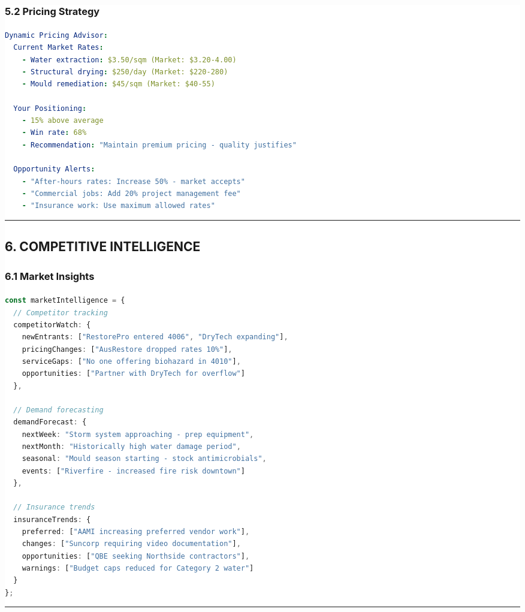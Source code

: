 ```javascript
```

### 5.2 Pricing Strategy
```yaml
Dynamic Pricing Advisor:
  Current Market Rates:
    - Water extraction: $3.50/sqm (Market: $3.20-4.00)
    - Structural drying: $250/day (Market: $220-280)
    - Mould remediation: $45/sqm (Market: $40-55)
  
  Your Positioning:
    - 15% above average
    - Win rate: 68%
    - Recommendation: "Maintain premium pricing - quality justifies"
  
  Opportunity Alerts:
    - "After-hours rates: Increase 50% - market accepts"
    - "Commercial jobs: Add 20% project management fee"
    - "Insurance work: Use maximum allowed rates"
```

---

## 6. COMPETITIVE INTELLIGENCE

### 6.1 Market Insights
```typescript
const marketIntelligence = {
  // Competitor tracking
  competitorWatch: {
    newEntrants: ["RestorePro entered 4006", "DryTech expanding"],
    pricingChanges: ["AusRestore dropped rates 10%"],
    serviceGaps: ["No one offering biohazard in 4010"],
    opportunities: ["Partner with DryTech for overflow"]
  },
  
  // Demand forecasting
  demandForecast: {
    nextWeek: "Storm system approaching - prep equipment",
    nextMonth: "Historically high water damage period",
    seasonal: "Mould season starting - stock antimicrobials",
    events: ["Riverfire - increased fire risk downtown"]
  },
  
  // Insurance trends
  insuranceTrends: {
    preferred: ["AAMI increasing preferred vendor work"],
    changes: ["Suncorp requiring video documentation"],
    opportunities: ["QBE seeking Northside contractors"],
    warnings: ["Budget caps reduced for Category 2 water"]
  }
};
```

---